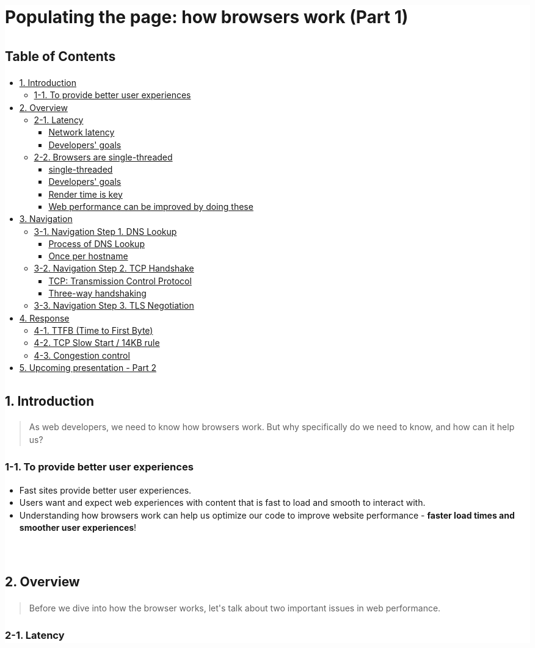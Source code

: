 # Populating the page: how browsers work (Part 1)

## Table of Contents

- [1. Introduction](#1-introduction)
  - [1-1. To provide better user experiences](#1-1-to-provide-better-user-experiences)
- [2. Overview](#2-overview)
  - [2-1. Latency](#2-1-latency)
    - [Network latency](#network-latency)
    - [Developers' goals](#developers--goals)
  - [2-2. Browsers are single-threaded](#2-2-browsers-are-single-threaded)
    - [single-threaded](#single-threaded)
    - [Developers' goals](#developers--goals-1)
    - [Render time is key](#render-time-is-key)
    - [Web performance can be improved by doing these](#web-performance-can-be-improved-by-doing-these)
- [3. Navigation](#3-navigation)
  - [3-1. Navigation Step 1. DNS Lookup](#3-1-navigation-step-1-dns-lookup)
    - [Process of DNS Lookup](#process-of-dns-lookup)
    - [Once per hostname](#once-per-hostname)
  - [3-2. Navigation Step 2. TCP Handshake](#3-2-navigation-step-2-tcp-handshake)
    - [TCP: Transmission Control Protocol](#tcp--transmission-control-protocol)
    - [Three-way handshaking](#three-way-handshaking)
  - [3-3. Navigation Step 3. TLS Negotiation](#3-3-navigation-step-3-tls-negotiation)
- [4. Response](#4-response)
  - [4-1. TTFB (Time to First Byte)](#4-1-ttfb--time-to-first-byte-)
  - [4-2. TCP Slow Start / 14KB rule](#4-2-tcp-slow-start---14kb-rule)
  - [4-3. Congestion control](#4-3-congestion-control)
- [5. Upcoming presentation - Part 2](#5-upcoming-presentation---part-2)

## 1. Introduction

> As web developers, we need to know how browsers work. But why specifically do we need to know, and how can it help us?

### 1-1. To provide better user experiences

- Fast sites provide better user experiences.
- Users want and expect web experiences with content that is fast to load and smooth to interact with.
- Understanding how browsers work can help us optimize our code to improve website performance - **faster load times and smoother user experiences**!

<br />

## 2. Overview

> Before we dive into how the browser works, let's talk about two important issues in web performance.

### 2-1. Latency
